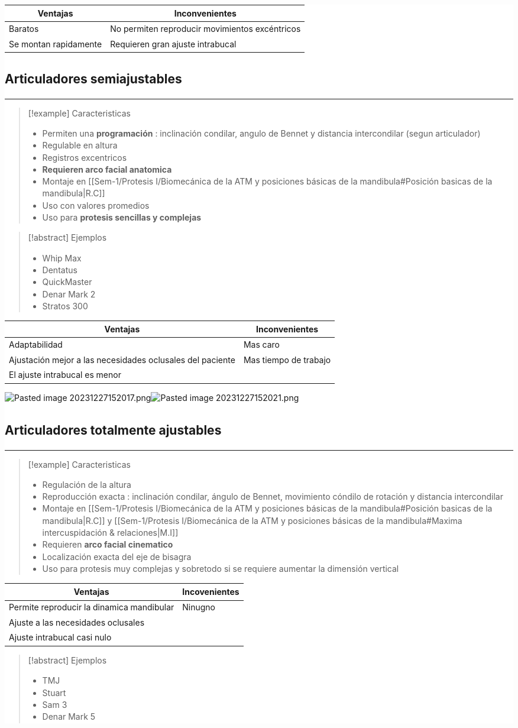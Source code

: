 | **Ventajas** | **Inconvenientes** |
| ---- | ---- |
| Baratos | No permiten reproducir movimientos excéntricos |
| Se montan rapidamente | Requieren gran ajuste intrabucal |
## Articuladores semiajustables
---

> [!example] Caracteristicas
> - Permiten una **programación** : inclinación condilar, angulo de Bennet y distancia intercondilar (segun articulador)
> - Regulable en altura
> - Registros excentricos
> - **Requieren arco facial anatomica**
> - Montaje en  [[Sem-1/Protesis I/Biomecánica de la ATM y posiciones básicas de la mandibula#Posición basicas de la mandibula\|R.C]]
> - Uso con valores promedios
> - Uso para **protesis sencillas y complejas**

> [!abstract] Ejemplos
> - Whip Max
> - Dentatus
> - QuickMaster
> - Denar Mark 2
> - Stratos 300

| **Ventajas** | **Inconvenientes** |
| ---- | ---- |
| Adaptabilidad | Mas caro |
| Ajustación mejor a las necesidades oclusales del paciente | Mas tiempo de trabajo |
| El ajuste intrabucal es menor |  |

![Pasted image 20231227152017.png](/img/user/Sem-1/Cirugia%20Bucal%20I/Medias/Pasted%20image%2020231227152017.png)![Pasted image 20231227152021.png](/img/user/Sem-1/Cirugia%20Bucal%20I/Medias/Pasted%20image%2020231227152021.png)

## Articuladores totalmente ajustables
---

> [!example] Caracteristicas
> - Regulación de la altura
> - Reproducción exacta :  inclinación condilar, ángulo de Bennet, movimiento cóndilo de rotación y distancia intercondilar
> - Montaje en [[Sem-1/Protesis I/Biomecánica de la ATM y posiciones básicas de la mandibula#Posición basicas de la mandibula\|R.C]] y [[Sem-1/Protesis I/Biomecánica de la ATM y posiciones básicas de la mandibula#Maxima intercuspidación & relaciones\|M.I]]
> - Requieren **arco facial cinematico**
> - Localización exacta del eje de bisagra
> - Uso para protesis muy complejas y sobretodo si se requiere aumentar la dimensión vertical

| **Ventajas** | **Incovenientes** |
| ---- | ---- |
| Permite reproducir la dinamica mandibular | Ninugno |
| Ajuste a las necesidades oclusales |  |
| Ajuste intrabucal casi nulo |  |
> [!abstract] Ejemplos
> - TMJ
> - Stuart
> - Sam 3
> - Denar Mark 5
